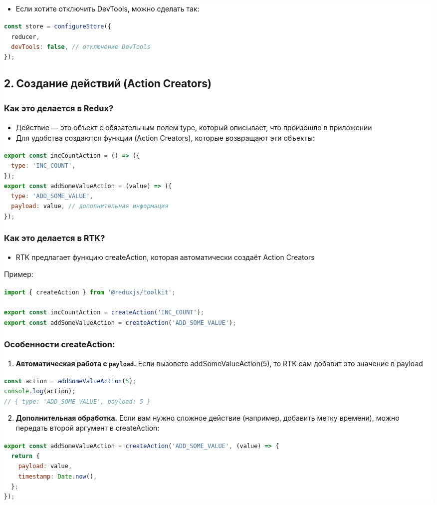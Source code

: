 - Если хотите отключить DevTools, можно сделать так:

```js
const store = configureStore({
  reducer,
  devTools: false, // отключение DevTools
});
```

## 2. Создание действий (Action Creators)

### Как это делается в Redux?

- Действие — это объект с обязательным полем type, который описывает, что произошло в приложении
- Для удобства создаются функции (Action Creators), которые возвращают эти объекты:

```js
export const incCountAction = () => ({
  type: 'INC_COUNT',
});
export const addSomeValueAction = (value) => ({
  type: 'ADD_SOME_VALUE',
  payload: value, // дополнительная информация
});
```

### Как это делается в RTK?

- RTK предлагает функцию createAction, которая автоматически создаёт Action Creators

Пример:

```js
import { createAction } from '@reduxjs/toolkit';

export const incCountAction = createAction('INC_COUNT');
export const addSomeValueAction = createAction('ADD_SOME_VALUE');
```

### Особенности createAction:

1. **Автоматическая работа с `payload`.** Если вызовете addSomeValueAction(5), то RTK сам добавит это значение в payload

```js
const action = addSomeValueAction(5);
console.log(action);
// { type: 'ADD_SOME_VALUE', payload: 5 }
```

2. **Дополнительная обработка.** Если вам нужно сложное действие (например, добавить метку времени), можно передать второй аргумент в createAction:

```js
export const addSomeValueAction = createAction('ADD_SOME_VALUE', (value) => {
  return {
    payload: value,
    timestamp: Date.now(),
  };
});
```

